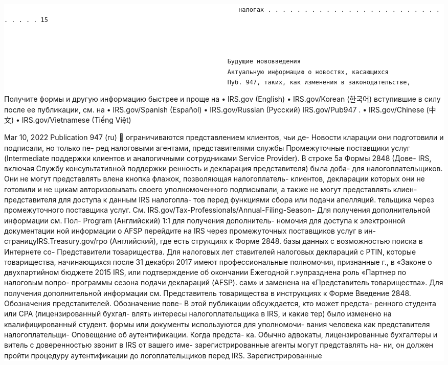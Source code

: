                                                                     налогах . . . . . . . . . . . . . . . . . . . . . . . . . . . . . 15



                                                                 Будущие нововведения
                                                                 Актуальную информацию о новостях, касающихся
                                                                 Пуб. 947, таких, как изменения в законодательстве,
 Получите формы и другую информацию быстрее и проще на
 • IRS.gov (English)         • IRS.gov/Korean (한국어)              вступившие в силу после ее публикации, см. на
 • IRS.gov/Spanish (Español) • IRS.gov/Russian (Pусский)         IRS.gov/Pub947 .
 • IRS.gov/Chinese (中文)      • IRS.gov/Vietnamese (Tiếng Việt)


Mar 10, 2022                                                                                                           Publication 947 (ru)
                                                       ограничиваются представлением клиентов, чьи де-
Новости                                                кларации они подготовили и подписали, но только пе-
                                                       ред налоговыми агентами, представителями службы
Промежуточные поставщики услуг (Intermediate           поддержки клиентов и аналогичными сотрудниками
Service Provider). В строке 5а Формы 2848 (Дове-       IRS, включая Службу консультативной поддержки
ренность и декларация представителя) была доба-        для налогоплательщиков. Они не могут представлять
влена кнопка флажок, позволяющая налогоплатель-        клиентов, декларации которых они не готовили и не
щикам авторизовывать своего уполномоченного            подписывали, а также не могут представлять клиен-
представителя для доступа к данным IRS налогопла-      тов перед функциями сбора или подачи апелляций.
тельщика через промежуточного поставщика услуг.        См.    IRS.gov/Tax-Professionals/Annual-Filing-Season-
Для получения дополнительной информации см. Пол-       Program (Английский) 1:1 для получения дополнитель-
номочия для доступа к электронной документации         ной    информации     о     AFSP    перейдите       на
IRS через промежуточных поставщиков услуг в ин-        страницуIRS.Treasury.gov/rpo (Английский), где есть
струкциях к Форме 2848.                                базы данных с возможностью поиска в Интернете со-
Представители товарищества. Для налоговых лет          ставителей налоговых деклараций с PTIN, которые
товарищества, начинающихся после 31 декабря 2017       имеют профессиональные полномочия, признанные
г., в «Законе о двухпартийном бюджете 2015             IRS, или подтверждение об окончании Ежегодной
г.»упразднена роль «Партнер по налоговым вопро-        программы сезона подачи деклараций (AFSP).
сам» и заменена на «Представитель товарищества».
Для получения дополнительной информации см.
Представитель товарищества в инструкциях к Форме       Введение
2848.
Обозначения представителей. Обозначение пове-          В этой публикации обсуждается, кто может предста-
ренного студента или CPA (лицензированный бухгал-      влять интересы налогоплательщика в IRS, и какие
тер) было изменено на квалифицированный студент.       формы или документы используются для уполномочи-
                                                       вания человека как представителя налогоплательщи-
Оповещение об аутентификации. Когда предста-           ка. Обычно адвокаты, лицензированные бухгалтеры и
витель с доверенностью звонит в IRS от вашего име-     зарегистрированные агенты могут представлять на-
ни, он должен пройти процедуру аутентификации до       логоплательщиков перед IRS. Зарегистрированные